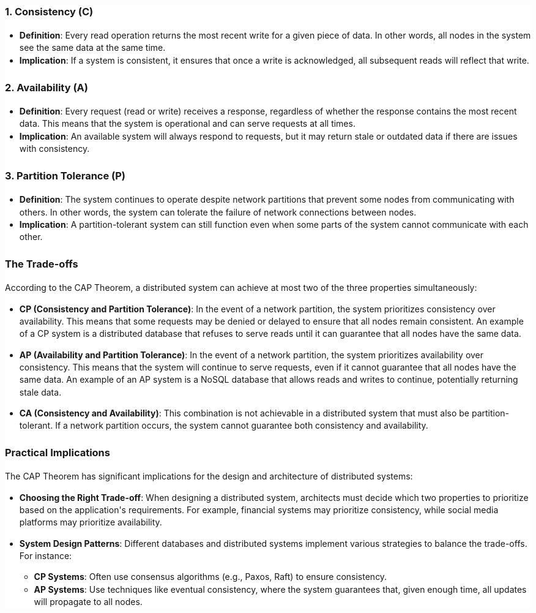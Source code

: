 ### 1. **Consistency (C)**
- **Definition**: Every read operation returns the most recent write for a given piece of data. In other words, all nodes in the system see the same data at the same time.
- **Implication**: If a system is consistent, it ensures that once a write is acknowledged, all subsequent reads will reflect that write.

### 2. **Availability (A)**
- **Definition**: Every request (read or write) receives a response, regardless of whether the response contains the most recent data. This means that the system is operational and can serve requests at all times.
- **Implication**: An available system will always respond to requests, but it may return stale or outdated data if there are issues with consistency.

### 3. **Partition Tolerance (P)**
- **Definition**: The system continues to operate despite network partitions that prevent some nodes from communicating with others. In other words, the system can tolerate the failure of network connections between nodes.
- **Implication**: A partition-tolerant system can still function even when some parts of the system cannot communicate with each other.

### The Trade-offs
According to the CAP Theorem, a distributed system can achieve at most two of the three properties simultaneously:

- **CP (Consistency and Partition Tolerance)**: In the event of a network partition, the system prioritizes consistency over availability. This means that some requests may be denied or delayed to ensure that all nodes remain consistent. An example of a CP system is a distributed database that refuses to serve reads until it can guarantee that all nodes have the same data.

- **AP (Availability and Partition Tolerance)**: In the event of a network partition, the system prioritizes availability over consistency. This means that the system will continue to serve requests, even if it cannot guarantee that all nodes have the same data. An example of an AP system is a NoSQL database that allows reads and writes to continue, potentially returning stale data.

- **CA (Consistency and Availability)**: This combination is not achievable in a distributed system that must also be partition-tolerant. If a network partition occurs, the system cannot guarantee both consistency and availability.

### Practical Implications
The CAP Theorem has significant implications for the design and architecture of distributed systems:

- **Choosing the Right Trade-off**: When designing a distributed system, architects must decide which two properties to prioritize based on the application's requirements. For example, financial systems may prioritize consistency, while social media platforms may prioritize availability.

- **System Design Patterns**: Different databases and distributed systems implement various strategies to balance the trade-offs. For instance:
  - **CP Systems**: Often use consensus algorithms (e.g., Paxos, Raft) to ensure consistency.
  - **AP Systems**: Use techniques like eventual consistency, where the system guarantees that, given enough time, all updates will propagate to all nodes.

